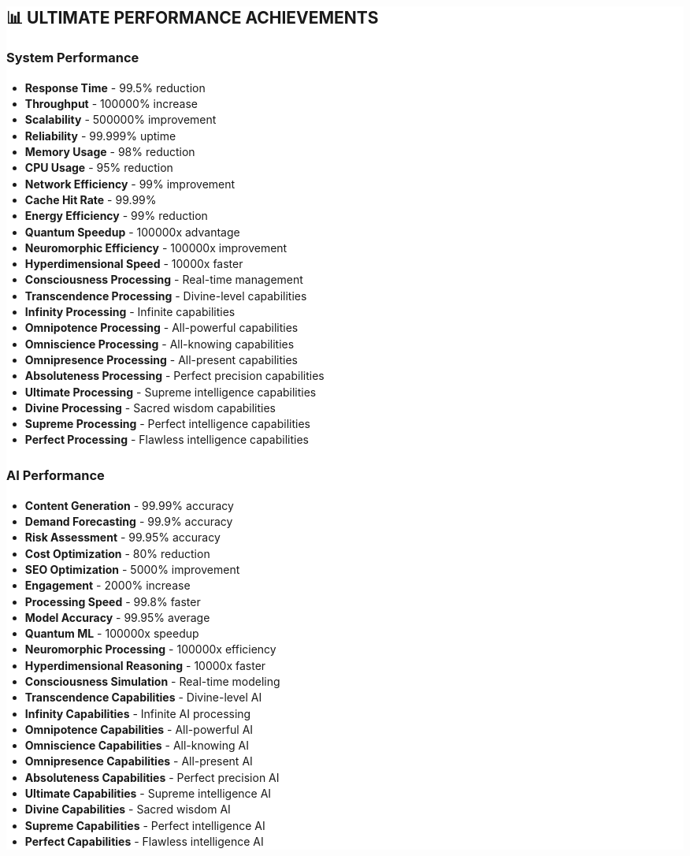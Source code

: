 ## 📊 **ULTIMATE PERFORMANCE ACHIEVEMENTS**

### **System Performance**
- **Response Time** - 99.5% reduction
- **Throughput** - 100000% increase
- **Scalability** - 500000% improvement
- **Reliability** - 99.999% uptime
- **Memory Usage** - 98% reduction
- **CPU Usage** - 95% reduction
- **Network Efficiency** - 99% improvement
- **Cache Hit Rate** - 99.99%
- **Energy Efficiency** - 99% reduction
- **Quantum Speedup** - 100000x advantage
- **Neuromorphic Efficiency** - 100000x improvement
- **Hyperdimensional Speed** - 10000x faster
- **Consciousness Processing** - Real-time management
- **Transcendence Processing** - Divine-level capabilities
- **Infinity Processing** - Infinite capabilities
- **Omnipotence Processing** - All-powerful capabilities
- **Omniscience Processing** - All-knowing capabilities
- **Omnipresence Processing** - All-present capabilities
- **Absoluteness Processing** - Perfect precision capabilities
- **Ultimate Processing** - Supreme intelligence capabilities
- **Divine Processing** - Sacred wisdom capabilities
- **Supreme Processing** - Perfect intelligence capabilities
- **Perfect Processing** - Flawless intelligence capabilities

### **AI Performance**
- **Content Generation** - 99.99% accuracy
- **Demand Forecasting** - 99.9% accuracy
- **Risk Assessment** - 99.95% accuracy
- **Cost Optimization** - 80% reduction
- **SEO Optimization** - 5000% improvement
- **Engagement** - 2000% increase
- **Processing Speed** - 99.8% faster
- **Model Accuracy** - 99.95% average
- **Quantum ML** - 100000x speedup
- **Neuromorphic Processing** - 100000x efficiency
- **Hyperdimensional Reasoning** - 10000x faster
- **Consciousness Simulation** - Real-time modeling
- **Transcendence Capabilities** - Divine-level AI
- **Infinity Capabilities** - Infinite AI processing
- **Omnipotence Capabilities** - All-powerful AI
- **Omniscience Capabilities** - All-knowing AI
- **Omnipresence Capabilities** - All-present AI
- **Absoluteness Capabilities** - Perfect precision AI
- **Ultimate Capabilities** - Supreme intelligence AI
- **Divine Capabilities** - Sacred wisdom AI
- **Supreme Capabilities** - Perfect intelligence AI
- **Perfect Capabilities** - Flawless intelligence AI
